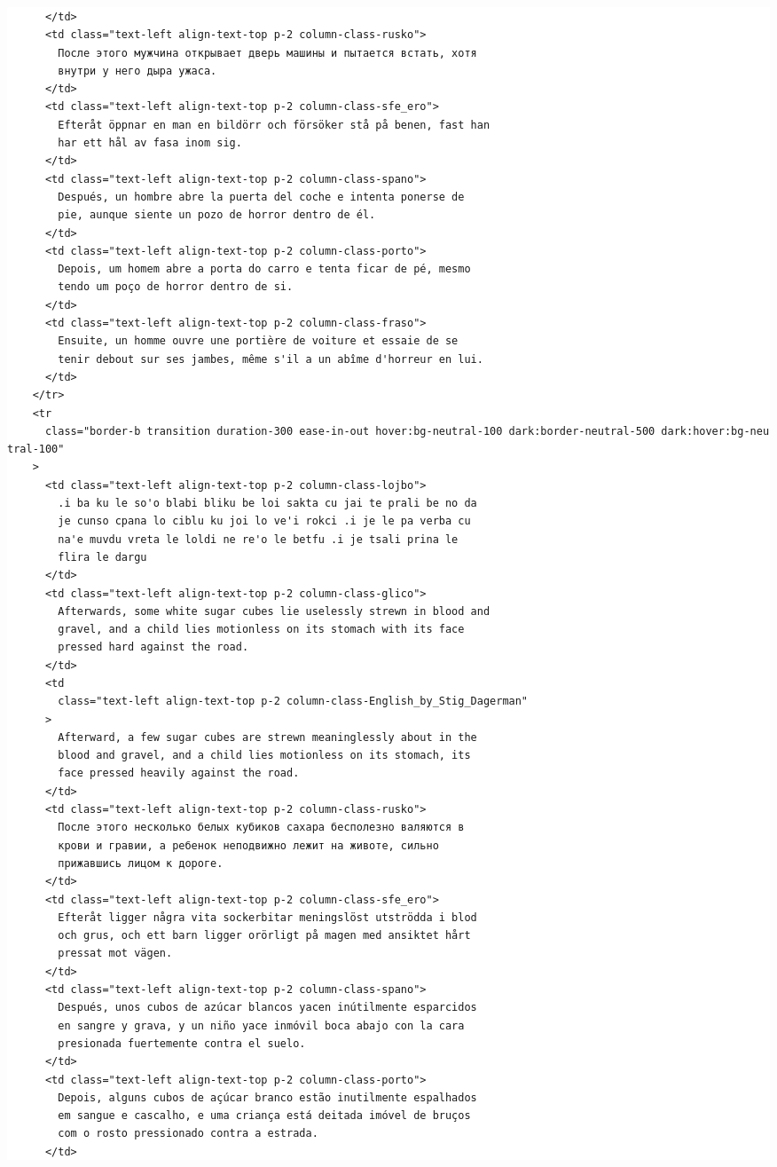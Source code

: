           </td>
          <td class="text-left align-text-top p-2 column-class-rusko">
            После этого мужчина открывает дверь машины и пытается встать, хотя
            внутри у него дыра ужаса.
          </td>
          <td class="text-left align-text-top p-2 column-class-sfe_ero">
            Efteråt öppnar en man en bildörr och försöker stå på benen, fast han
            har ett hål av fasa inom sig.
          </td>
          <td class="text-left align-text-top p-2 column-class-spano">
            Después, un hombre abre la puerta del coche e intenta ponerse de
            pie, aunque siente un pozo de horror dentro de él.
          </td>
          <td class="text-left align-text-top p-2 column-class-porto">
            Depois, um homem abre a porta do carro e tenta ficar de pé, mesmo
            tendo um poço de horror dentro de si.
          </td>
          <td class="text-left align-text-top p-2 column-class-fraso">
            Ensuite, un homme ouvre une portière de voiture et essaie de se
            tenir debout sur ses jambes, même s'il a un abîme d'horreur en lui.
          </td>
        </tr>
        <tr
          class="border-b transition duration-300 ease-in-out hover:bg-neutral-100 dark:border-neutral-500 dark:hover:bg-neutral-100"
        >
          <td class="text-left align-text-top p-2 column-class-lojbo">
            .i ba ku le so'o blabi bliku be loi sakta cu jai te prali be no da
            je cunso cpana lo ciblu ku joi lo ve'i rokci .i je le pa verba cu
            na'e muvdu vreta le loldi ne re'o le betfu .i je tsali prina le
            flira le dargu
          </td>
          <td class="text-left align-text-top p-2 column-class-glico">
            Afterwards, some white sugar cubes lie uselessly strewn in blood and
            gravel, and a child lies motionless on its stomach with its face
            pressed hard against the road.
          </td>
          <td
            class="text-left align-text-top p-2 column-class-English_by_Stig_Dagerman"
          >
            Afterward, a few sugar cubes are strewn meaninglessly about in the
            blood and gravel, and a child lies motionless on its stomach, its
            face pressed heavily against the road.
          </td>
          <td class="text-left align-text-top p-2 column-class-rusko">
            После этого несколько белых кубиков сахара бесполезно валяются в
            крови и гравии, а ребенок неподвижно лежит на животе, сильно
            прижавшись лицом к дороге.
          </td>
          <td class="text-left align-text-top p-2 column-class-sfe_ero">
            Efteråt ligger några vita sockerbitar meningslöst utströdda i blod
            och grus, och ett barn ligger orörligt på magen med ansiktet hårt
            pressat mot vägen.
          </td>
          <td class="text-left align-text-top p-2 column-class-spano">
            Después, unos cubos de azúcar blancos yacen inútilmente esparcidos
            en sangre y grava, y un niño yace inmóvil boca abajo con la cara
            presionada fuertemente contra el suelo.
          </td>
          <td class="text-left align-text-top p-2 column-class-porto">
            Depois, alguns cubos de açúcar branco estão inutilmente espalhados
            em sangue e cascalho, e uma criança está deitada imóvel de bruços
            com o rosto pressionado contra a estrada.
          </td>
